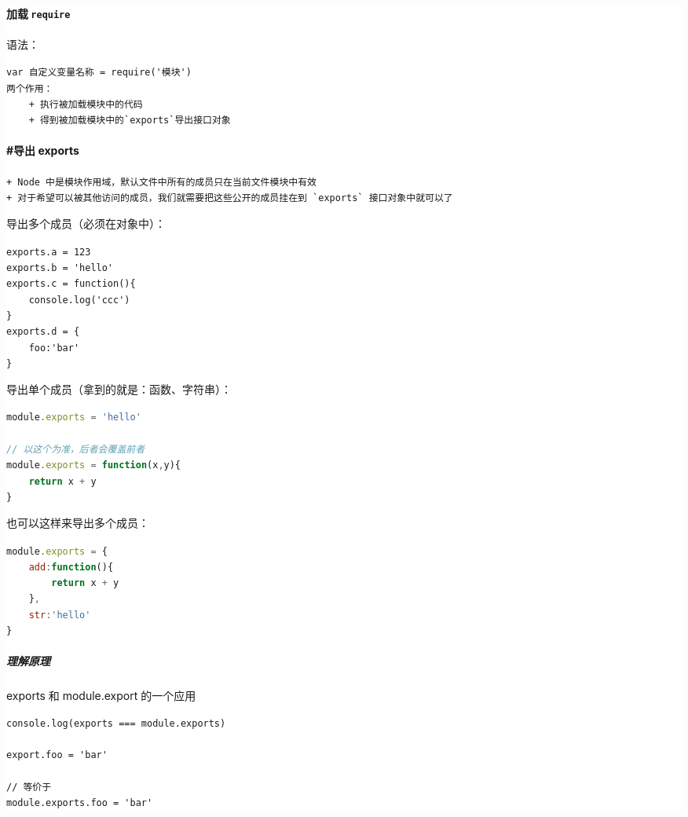 #### 加载 `require`
语法：

    var 自定义变量名称 = require('模块')
    两个作用：
        + 执行被加载模块中的代码
        + 得到被加载模块中的`exports`导出接口对象

#### #导出 exports
    + Node 中是模块作用域，默认文件中所有的成员只在当前文件模块中有效
    + 对于希望可以被其他访问的成员，我们就需要把这些公开的成员挂在到 `exports` 接口对象中就可以了

导出多个成员（必须在对象中）：

```javascr
exports.a = 123
exports.b = 'hello'
exports.c = function(){
    console.log('ccc')
}
exports.d = {
    foo:'bar'
}
```

导出单个成员（拿到的就是：函数、字符串）：

```javascript
module.exports = 'hello'
    
// 以这个为准，后者会覆盖前者
module.exports = function(x,y){
    return x + y
}
```

 也可以这样来导出多个成员：

```javascript
module.exports = {
    add:function(){
        return x + y
    },
    str:'hello'
}
```

##### 理解原理
exports 和 module.export 的一个应用

    console.log(exports === module.exports)

    export.foo = 'bar'

    // 等价于
    module.exports.foo = 'bar'
